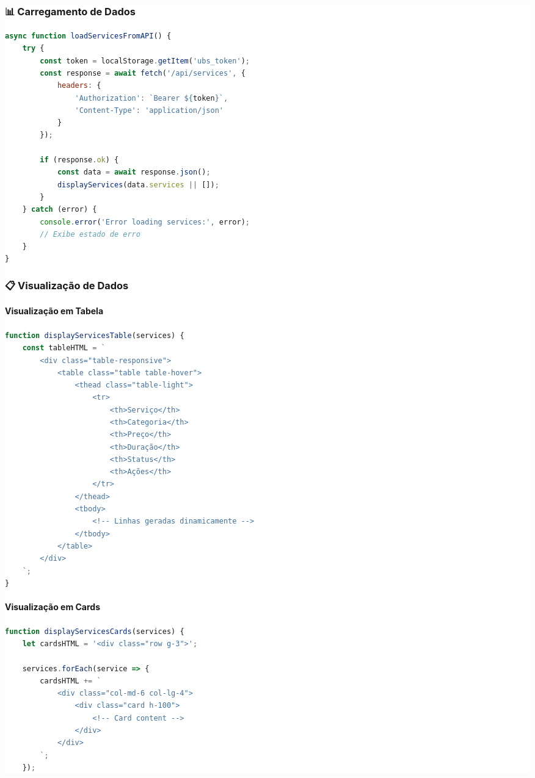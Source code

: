 ### 📊 **Carregamento de Dados**
```javascript
async function loadServicesFromAPI() {
    try {
        const token = localStorage.getItem('ubs_token');
        const response = await fetch('/api/services', {
            headers: {
                'Authorization': `Bearer ${token}`,
                'Content-Type': 'application/json'
            }
        });
        
        if (response.ok) {
            const data = await response.json();
            displayServices(data.services || []);
        }
    } catch (error) {
        console.error('Error loading services:', error);
        // Exibe estado de erro
    }
}
```

### 📋 **Visualização de Dados**

#### **Visualização em Tabela**
```javascript
function displayServicesTable(services) {
    const tableHTML = `
        <div class="table-responsive">
            <table class="table table-hover">
                <thead class="table-light">
                    <tr>
                        <th>Serviço</th>
                        <th>Categoria</th>
                        <th>Preço</th>
                        <th>Duração</th>
                        <th>Status</th>
                        <th>Ações</th>
                    </tr>
                </thead>
                <tbody>
                    <!-- Linhas geradas dinamicamente -->
                </tbody>
            </table>
        </div>
    `;
}
```

#### **Visualização em Cards**
```javascript
function displayServicesCards(services) {
    let cardsHTML = '<div class="row g-3">';
    
    services.forEach(service => {
        cardsHTML += `
            <div class="col-md-6 col-lg-4">
                <div class="card h-100">
                    <!-- Card content -->
                </div>
            </div>
        `;
    });
```